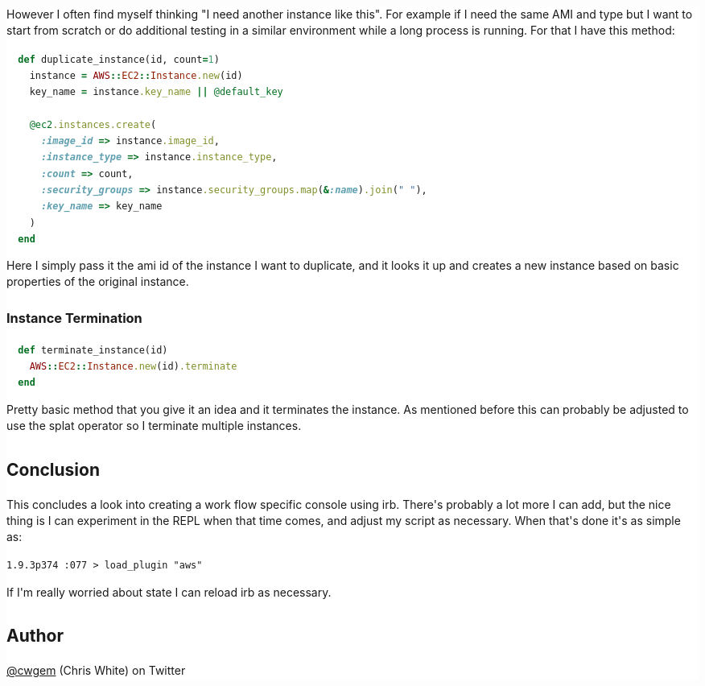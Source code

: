 However I often find myself thinking "I need another instance like this". For example if I need the same AMI and type but I want to start from scratch or do additional testing in a similar environment while a long process is running. For that I have this method:

```ruby
  def duplicate_instance(id, count=1)
    instance = AWS::EC2::Instance.new(id)
    key_name = instance.key_name || @default_key

    @ec2.instances.create(
      :image_id => instance.image_id,
      :instance_type => instance.instance_type,
      :count => count,
      :security_groups => instance.security_groups.map(&:name).join(" "),
      :key_name => key_name
    )
  end
```

Here I simply pass it the ami id of the instance I want to duplicate, and it looks it up and creates a new instance based on basic properties of the original instance. 

### Instance Termination ###

```ruby
  def terminate_instance(id)
    AWS::EC2::Instance.new(id).terminate
  end
```

Pretty basic method that you give it an idea and it terminates the instance. As mentioned before this can probably be adjusted to use the splat operator so I terminate multiple instances.

## Conclusion ##

This concludes a look into creating a work flow specific console using irb. There's probably a lot more I can add, but the nice thing is I can experiment in the REPL when that time comes, and adjust my script as necessary. When that's done it's as simple as:

```
1.9.3p374 :077 > load_plugin "aws"
```

If I'm really worried about state I can reload irb as necessary. 

## Author ##

[@cwgem](https://www.twitter.com/cwgem) (Chris White) on Twitter
